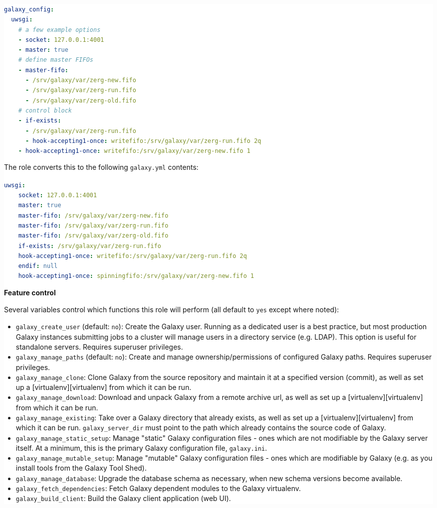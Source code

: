 ```yaml
galaxy_config:
  uwsgi:
    # a few example options
    - socket: 127.0.0.1:4001
    - master: true
    # define master FIFOs
    - master-fifo:
      - /srv/galaxy/var/zerg-new.fifo
      - /srv/galaxy/var/zerg-run.fifo
      - /srv/galaxy/var/zerg-old.fifo
    # control block
    - if-exists:
      - /srv/galaxy/var/zerg-run.fifo
      - hook-accepting1-once: writefifo:/srv/galaxy/var/zerg-run.fifo 2q
    - hook-accepting1-once: writefifo:/srv/galaxy/var/zerg-new.fifo 1
```

The role converts this to the following `galaxy.yml` contents:

```yaml
uwsgi:
    socket: 127.0.0.1:4001
    master: true
    master-fifo: /srv/galaxy/var/zerg-new.fifo
    master-fifo: /srv/galaxy/var/zerg-run.fifo
    master-fifo: /srv/galaxy/var/zerg-old.fifo
    if-exists: /srv/galaxy/var/zerg-run.fifo
    hook-accepting1-once: writefifo:/srv/galaxy/var/zerg-run.fifo 2q
    endif: null
    hook-accepting1-once: spinningfifo:/srv/galaxy/var/zerg-new.fifo 1
```

[uwsgi-863]: https://github.com/unbit/uwsgi/issues/863
[uwsgi-config-logic]: https://uwsgi-docs.readthedocs.io/en/latest/ConfigLogic.html

**Feature control**

Several variables control which functions this role will perform (all default to `yes` except where noted):

- `galaxy_create_user` (default: `no`): Create the Galaxy user. Running as a dedicated user is a best practice, but most
  production Galaxy instances submitting jobs to a cluster will manage users in a directory service (e.g.  LDAP). This
  option is useful for standalone servers. Requires superuser privileges.
- `galaxy_manage_paths` (default: `no`): Create and manage ownership/permissions of configured Galaxy paths. Requires
  superuser privileges.
- `galaxy_manage_clone`: Clone Galaxy from the source repository and maintain it at a specified version (commit), as
  well as set up a [virtualenv][virtualenv] from which it can be run.
- `galaxy_manage_download`: Download and unpack Galaxy from a remote archive url, as
  well as set up a [virtualenv][virtualenv] from which it can be run.
- `galaxy_manage_existing`: Take over a Galaxy directory that already exists, as
  well as set up a [virtualenv][virtualenv] from which it can be run. `galaxy_server_dir` must point to the path which
  already contains the source code of Galaxy.
- `galaxy_manage_static_setup`: Manage "static" Galaxy configuration files - ones which are not modifiable by the Galaxy
  server itself. At a minimum, this is the primary Galaxy configuration file, `galaxy.ini`.
- `galaxy_manage_mutable_setup`: Manage "mutable" Galaxy configuration files - ones which are modifiable by Galaxy (e.g.
  as you install tools from the Galaxy Tool Shed).
- `galaxy_manage_database`: Upgrade the database schema as necessary, when new schema versions become available.
- `galaxy_fetch_dependencies`: Fetch Galaxy dependent modules to the Galaxy virtualenv.
- `galaxy_build_client`: Build the Galaxy client application (web UI).

[ansible]: http://www.ansible.com/
[galaxyproject]: https://galaxyproject.org/
[ansiblegalaxy]: https://galaxy.ansible.com/
[git]: http://git-scm.com/
[venv]: http://virtualenv.readthedocs.org/
[pip]: http://pip.readthedocs.org/
[defaults]: defaults/main.yml
[vars]: vars/
[custom]: vars/layout-custom.yml
[fhs]: http://www.pathname.com/fhs/
[client-build]: https://github.com/galaxyproject/galaxy/blob/dev/client/README.md#complete-client-build
[dependency_resolvers_conf_sample]: https://github.com/galaxyproject/galaxy/blob/release_21.05/lib/galaxy/config/sample/dependency_resolvers_conf.xml.sample
[container_resolvers_conf_sample]: https://github.com/galaxyproject/galaxy/blob/release_21.05/lib/galaxy/config/sample/container_resolvers_conf.xml.sample
[job_metrics_conf_sample]: https://github.com/galaxyproject/galaxy/blob/release_21.05/lib/galaxy/config/sample/job_metrics_conf.xml.sample
[deployment-options]: https://docs.galaxyproject.org/en/master/admin/scaling.html#deployment-options
[afl]: http://opensource.org/licenses/AFL-3.0